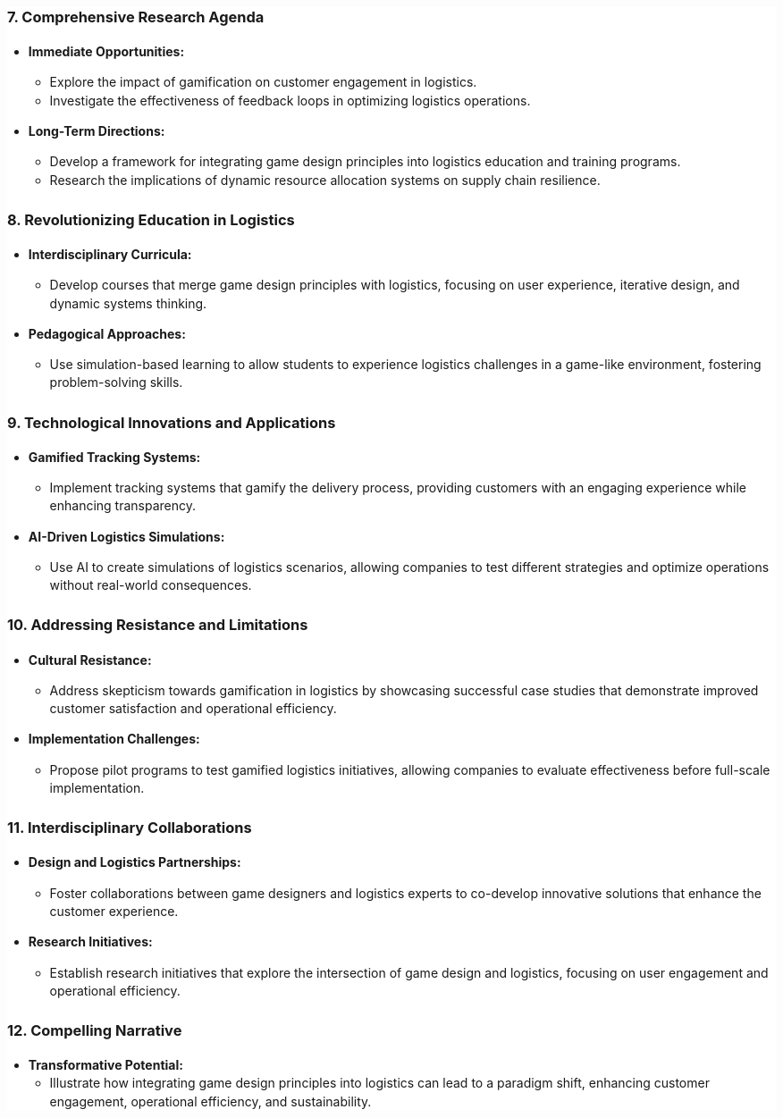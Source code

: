 ### 7. Comprehensive Research Agenda

- **Immediate Opportunities:**
  - Explore the impact of gamification on customer engagement in logistics.
  - Investigate the effectiveness of feedback loops in optimizing logistics operations.

- **Long-Term Directions:**
  - Develop a framework for integrating game design principles into logistics education and training programs.
  - Research the implications of dynamic resource allocation systems on supply chain resilience.

### 8. Revolutionizing Education in Logistics

- **Interdisciplinary Curricula:**
  - Develop courses that merge game design principles with logistics, focusing on user experience, iterative design, and dynamic systems thinking.

- **Pedagogical Approaches:**
  - Use simulation-based learning to allow students to experience logistics challenges in a game-like environment, fostering problem-solving skills.

### 9. Technological Innovations and Applications

- **Gamified Tracking Systems:**
  - Implement tracking systems that gamify the delivery process, providing customers with an engaging experience while enhancing transparency.

- **AI-Driven Logistics Simulations:**
  - Use AI to create simulations of logistics scenarios, allowing companies to test different strategies and optimize operations without real-world consequences.

### 10. Addressing Resistance and Limitations

- **Cultural Resistance:**
  - Address skepticism towards gamification in logistics by showcasing successful case studies that demonstrate improved customer satisfaction and operational efficiency.

- **Implementation Challenges:**
  - Propose pilot programs to test gamified logistics initiatives, allowing companies to evaluate effectiveness before full-scale implementation.

### 11. Interdisciplinary Collaborations

- **Design and Logistics Partnerships:**
  - Foster collaborations between game designers and logistics experts to co-develop innovative solutions that enhance the customer experience.

- **Research Initiatives:**
  - Establish research initiatives that explore the intersection of game design and logistics, focusing on user engagement and operational efficiency.

### 12. Compelling Narrative

- **Transformative Potential:**
  - Illustrate how integrating game design principles into logistics can lead to a paradigm shift, enhancing customer engagement, operational efficiency, and sustainability.
